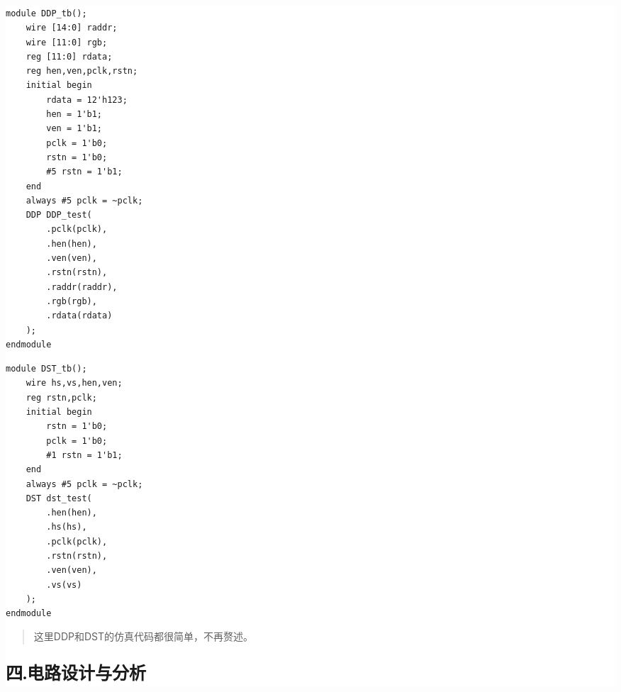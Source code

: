 ```
module DDP_tb();
    wire [14:0] raddr;
    wire [11:0] rgb;
    reg [11:0] rdata;
    reg hen,ven,pclk,rstn;
    initial begin
        rdata = 12'h123;
        hen = 1'b1;
        ven = 1'b1;
        pclk = 1'b0;
        rstn = 1'b0;
        #5 rstn = 1'b1;
    end
    always #5 pclk = ~pclk;
    DDP DDP_test(
        .pclk(pclk),
        .hen(hen),
        .ven(ven),
        .rstn(rstn),
        .raddr(raddr),
        .rgb(rgb),
        .rdata(rdata)
    );
endmodule
```

```
module DST_tb();
    wire hs,vs,hen,ven;
    reg rstn,pclk;
    initial begin
        rstn = 1'b0;
        pclk = 1'b0;
        #1 rstn = 1'b1;
    end
    always #5 pclk = ~pclk;
    DST dst_test(
        .hen(hen),
        .hs(hs),
        .pclk(pclk),
        .rstn(rstn),
        .ven(ven),
        .vs(vs)
    );
endmodule
```
>这里DDP和DST的仿真代码都很简单，不再赘述。
</font>

<font face="华文新魏" size=5>

**四.电路设计与分析**
